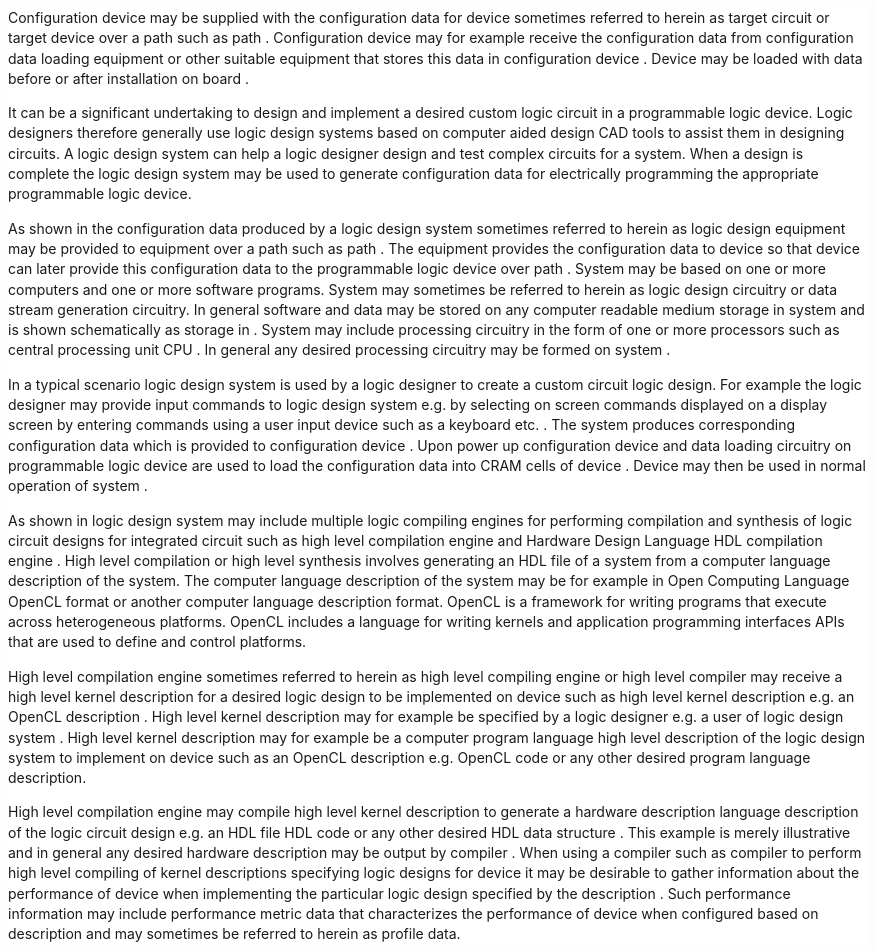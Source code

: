Configuration device may be supplied with the configuration data for device sometimes referred to herein as target circuit or target device over a path such as path . Configuration device may for example receive the configuration data from configuration data loading equipment or other suitable equipment that stores this data in configuration device . Device may be loaded with data before or after installation on board .

It can be a significant undertaking to design and implement a desired custom logic circuit in a programmable logic device. Logic designers therefore generally use logic design systems based on computer aided design CAD tools to assist them in designing circuits. A logic design system can help a logic designer design and test complex circuits for a system. When a design is complete the logic design system may be used to generate configuration data for electrically programming the appropriate programmable logic device.

As shown in the configuration data produced by a logic design system sometimes referred to herein as logic design equipment may be provided to equipment over a path such as path . The equipment provides the configuration data to device so that device can later provide this configuration data to the programmable logic device over path . System may be based on one or more computers and one or more software programs. System may sometimes be referred to herein as logic design circuitry or data stream generation circuitry. In general software and data may be stored on any computer readable medium storage in system and is shown schematically as storage in . System may include processing circuitry in the form of one or more processors such as central processing unit CPU . In general any desired processing circuitry may be formed on system .

In a typical scenario logic design system is used by a logic designer to create a custom circuit logic design. For example the logic designer may provide input commands to logic design system e.g. by selecting on screen commands displayed on a display screen by entering commands using a user input device such as a keyboard etc. . The system produces corresponding configuration data which is provided to configuration device . Upon power up configuration device and data loading circuitry on programmable logic device are used to load the configuration data into CRAM cells of device . Device may then be used in normal operation of system .

As shown in logic design system may include multiple logic compiling engines for performing compilation and synthesis of logic circuit designs for integrated circuit such as high level compilation engine and Hardware Design Language HDL compilation engine . High level compilation or high level synthesis involves generating an HDL file of a system from a computer language description of the system. The computer language description of the system may be for example in Open Computing Language OpenCL format or another computer language description format. OpenCL is a framework for writing programs that execute across heterogeneous platforms. OpenCL includes a language for writing kernels and application programming interfaces APIs that are used to define and control platforms.

High level compilation engine sometimes referred to herein as high level compiling engine or high level compiler may receive a high level kernel description for a desired logic design to be implemented on device such as high level kernel description e.g. an OpenCL description . High level kernel description may for example be specified by a logic designer e.g. a user of logic design system . High level kernel description may for example be a computer program language high level description of the logic design system to implement on device such as an OpenCL description e.g. OpenCL code or any other desired program language description.

High level compilation engine may compile high level kernel description to generate a hardware description language description of the logic circuit design e.g. an HDL file HDL code or any other desired HDL data structure . This example is merely illustrative and in general any desired hardware description may be output by compiler . When using a compiler such as compiler to perform high level compiling of kernel descriptions specifying logic designs for device it may be desirable to gather information about the performance of device when implementing the particular logic design specified by the description . Such performance information may include performance metric data that characterizes the performance of device when configured based on description and may sometimes be referred to herein as profile data.
